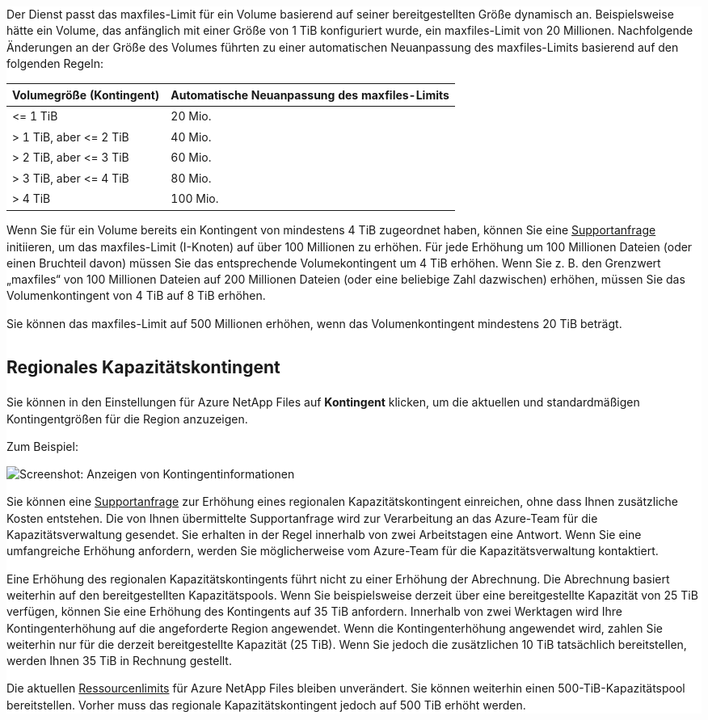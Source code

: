 Der Dienst passt das maxfiles-Limit für ein Volume basierend auf seiner bereitgestellten Größe dynamisch an. Beispielsweise hätte ein Volume, das anfänglich mit einer Größe von 1 TiB konfiguriert wurde, ein maxfiles-Limit von 20 Millionen. Nachfolgende Änderungen an der Größe des Volumes führten zu einer automatischen Neuanpassung des maxfiles-Limits basierend auf den folgenden Regeln: 

|    Volumegröße (Kontingent)     |  Automatische Neuanpassung des maxfiles-Limits    |
|----------------------------|-------------------|
|    <= 1 TiB                |    20 Mio.     |
|    > 1 TiB, aber <= 2 TiB    |    40 Mio.     |
|    > 2 TiB, aber <= 3 TiB    |    60 Mio.     |
|    > 3 TiB, aber <= 4 TiB    |    80 Mio.     |
|    > 4 TiB                 |    100 Mio.    |

Wenn Sie für ein Volume bereits ein Kontingent von mindestens 4 TiB zugeordnet haben, können Sie eine [Supportanfrage](#request-limit-increase) initiieren, um das maxfiles-Limit (I-Knoten) auf über 100 Millionen zu erhöhen. Für jede Erhöhung um 100 Millionen Dateien (oder einen Bruchteil davon) müssen Sie das entsprechende Volumekontingent um 4 TiB erhöhen.  Wenn Sie z. B. den Grenzwert „maxfiles“ von 100 Millionen Dateien auf 200 Millionen Dateien (oder eine beliebige Zahl dazwischen) erhöhen, müssen Sie das Volumenkontingent von 4 TiB auf 8 TiB erhöhen.

Sie können das maxfiles-Limit auf 500 Millionen erhöhen, wenn das Volumenkontingent mindestens 20 TiB beträgt.  

## <a name="regional-capacity-quota"></a>Regionales Kapazitätskontingent

Sie können in den Einstellungen für Azure NetApp Files auf **Kontingent** klicken, um die aktuellen und standardmäßigen Kontingentgrößen für die Region anzuzeigen. 

Zum Beispiel: 

![Screenshot: Anzeigen von Kontingentinformationen](../media/azure-netapp-files/quota-display.png) 

Sie können eine [Supportanfrage](#request-limit-increase) zur Erhöhung eines regionalen Kapazitätskontingent einreichen, ohne dass Ihnen zusätzliche Kosten entstehen. Die von Ihnen übermittelte Supportanfrage wird zur Verarbeitung an das Azure-Team für die Kapazitätsverwaltung gesendet. Sie erhalten in der Regel innerhalb von zwei Arbeitstagen eine Antwort. Wenn Sie eine umfangreiche Erhöhung anfordern, werden Sie möglicherweise vom Azure-Team für die Kapazitätsverwaltung kontaktiert.  

Eine Erhöhung des regionalen Kapazitätskontingents führt nicht zu einer Erhöhung der Abrechnung. Die Abrechnung basiert weiterhin auf den bereitgestellten Kapazitätspools.
Wenn Sie beispielsweise derzeit über eine bereitgestellte Kapazität von 25 TiB verfügen, können Sie eine Erhöhung des Kontingents auf 35 TiB anfordern.  Innerhalb von zwei Werktagen wird Ihre Kontingenterhöhung auf die angeforderte Region angewendet. Wenn die Kontingenterhöhung angewendet wird, zahlen Sie weiterhin nur für die derzeit bereitgestellte Kapazität (25 TiB). Wenn Sie jedoch die zusätzlichen 10 TiB tatsächlich bereitstellen, werden Ihnen 35 TiB in Rechnung gestellt.

Die aktuellen [Ressourcenlimits](#resource-limits) für Azure NetApp Files bleiben unverändert. Sie können weiterhin einen 500-TiB-Kapazitätspool bereitstellen. Vorher muss das regionale Kapazitätskontingent jedoch auf 500 TiB erhöht werden.
